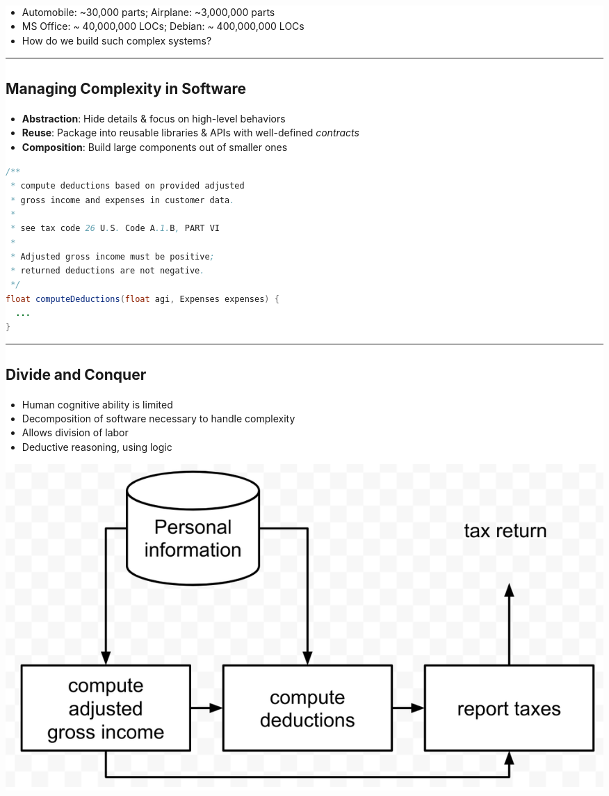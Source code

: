 * Automobile: ~30,000 parts; Airplane: ~3,000,000 parts
* MS Office: ~ 40,000,000 LOCs; Debian: ~ 400,000,000 LOCs
* How do we build such complex systems?

----
## Managing Complexity in Software

* **Abstraction**: Hide details & focus on high-level behaviors
* **Reuse**: Package into reusable libraries & APIs with well-defined _contracts_
* **Composition**: Build large components out of smaller ones

```java
/**
 * compute deductions based on provided adjusted 
 * gross income and expenses in customer data.
 *
 * see tax code 26 U.S. Code A.1.B, PART VI
 *
 * Adjusted gross income must be positive; 
 * returned deductions are not negative.
 */
float computeDeductions(float agi, Expenses expenses) {
  ...
}
```


----
## Divide and Conquer

* Human cognitive ability is limited
* Decomposition of software necessary to handle complexity
* Allows division of labor
* Deductive reasoning, using logic

![Tax computation system with three components](tax-decomposition.png)
